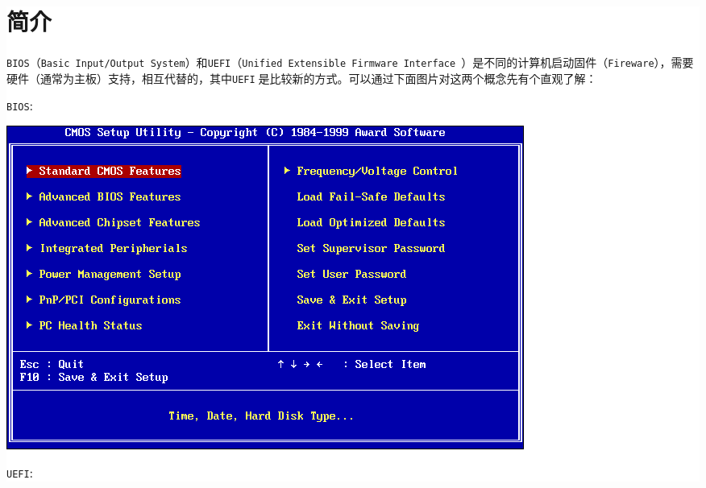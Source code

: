 # 简介

`BIOS`（`Basic Input/Output System`）和`UEFI`（`Unified Extensible Firmware Interface `）是不同的计算机启动固件（`Fireware`），需要硬件（通常为主板）支持，相互代替的，其中`UEFI` 是比较新的方式。可以通过下面图片对这两个概念先有个直观了解：

`BIOS`:

![boot_os-20241117205851-84145.png](./image/boot_os-20241117205851-84145.png)

`UEFI`:
